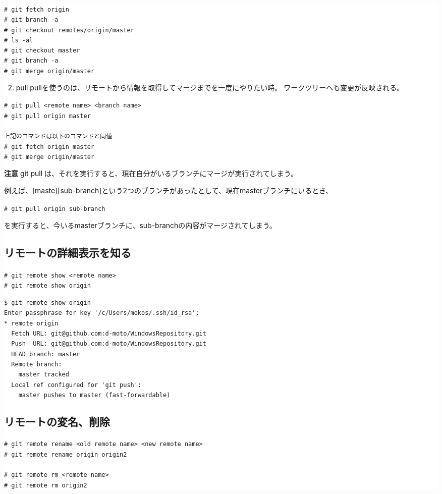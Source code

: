 ```
# git fetch origin
# git branch -a
# git checkout remotes/origin/master
# ls -al
# git checkout master
# git branch -a
# git merge origin/master
```

2. pull
pullを使うのは、リモートから情報を取得してマージまでを一度にやりたい時。
ワークツリーへも変更が反映される。

```
# git pull <remote name> <branch name>
# git pull origin master

上記のコマンドは以下のコマンドと同値
# git fetch origin master
# git merge origin/master
```

**注意**
git pull は、それを実行すると、現在自分がいるブランチにマージが実行されてしまう。

例えば、[maste][sub-branch]という2つのブランチがあったとして、現在masterブランチにいるとき、
```
# git pull origin sub-branch
```
を実行すると、今いるmasterブランチに、sub-branchの内容がマージされてしまう。

## **リモートの詳細表示を知る**
```
# git remote show <remote name>
# git remote show origin
```
```
$ git remote show origin
Enter passphrase for key '/c/Users/mokos/.ssh/id_rsa':
* remote origin
  Fetch URL: git@github.com:d-moto/WindowsRepository.git
  Push  URL: git@github.com:d-moto/WindowsRepository.git
  HEAD branch: master
  Remote branch:
    master tracked
  Local ref configured for 'git push':
    master pushes to master (fast-forwardable)
```

## **リモートの変名、削除**
```
# git remote rename <old remote name> <new remote name>
# git remote rename origin origin2

# git remote rm <remote name>
# git remote rm origin2
```
